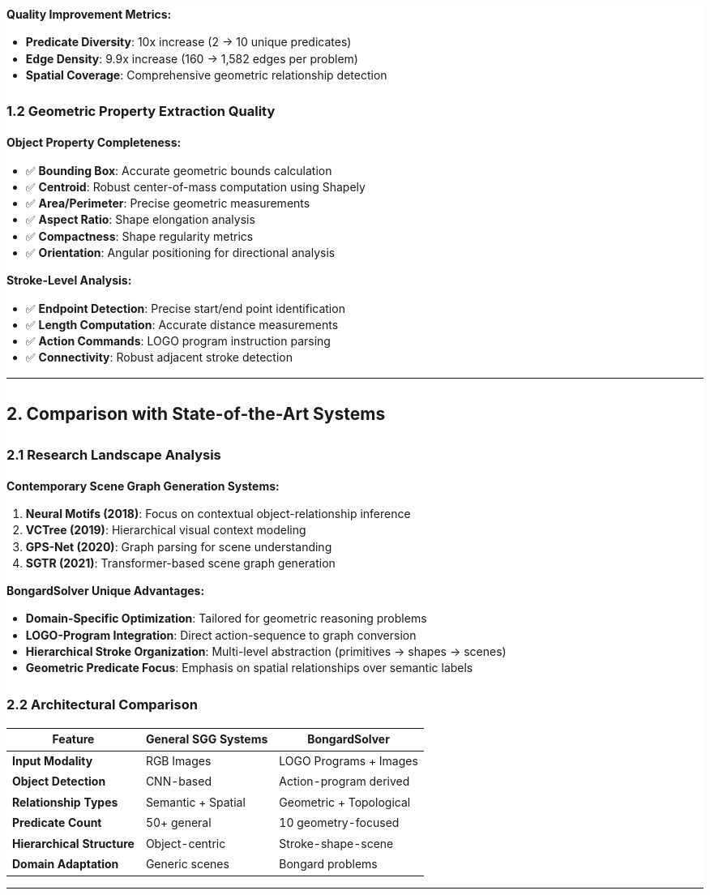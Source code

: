 **Quality Improvement Metrics:**
- **Predicate Diversity**: 10x increase (2 → 10 unique predicates)
- **Edge Density**: 9.9x increase (160 → 1,582 edges per problem)
- **Spatial Coverage**: Comprehensive geometric relationship detection

### 1.2 Geometric Property Extraction Quality

**Object Property Completeness:**
- ✅ **Bounding Box**: Accurate geometric bounds calculation
- ✅ **Centroid**: Robust center-of-mass computation using Shapely
- ✅ **Area/Perimeter**: Precise geometric measurements
- ✅ **Aspect Ratio**: Shape elongation analysis
- ✅ **Compactness**: Shape regularity metrics
- ✅ **Orientation**: Angular positioning for directional analysis

**Stroke-Level Analysis:**
- ✅ **Endpoint Detection**: Precise start/end point identification
- ✅ **Length Computation**: Accurate distance measurements
- ✅ **Action Commands**: LOGO program instruction parsing
- ✅ **Connectivity**: Robust adjacent stroke detection

---

## 2. Comparison with State-of-the-Art Systems

### 2.1 Research Landscape Analysis

**Contemporary Scene Graph Generation Systems:**
1. **Neural Motifs (2018)**: Focus on contextual object-relationship inference
2. **VCTree (2019)**: Hierarchical visual context modeling
3. **GPS-Net (2020)**: Graph parsing for scene understanding
4. **SGTR (2021)**: Transformer-based scene graph generation

**BongardSolver Unique Advantages:**
- **Domain-Specific Optimization**: Tailored for geometric reasoning problems
- **LOGO-Program Integration**: Direct action-sequence to graph conversion
- **Hierarchical Stroke Organization**: Multi-level abstraction (primitives → shapes → scenes)
- **Geometric Predicate Focus**: Emphasis on spatial relationships over semantic labels

### 2.2 Architectural Comparison

| Feature | General SGG Systems | BongardSolver |
|---------|-------------------|---------------|
| **Input Modality** | RGB Images | LOGO Programs + Images |
| **Object Detection** | CNN-based | Action-program derived |
| **Relationship Types** | Semantic + Spatial | Geometric + Topological |
| **Predicate Count** | 50+ general | 10 geometry-focused |
| **Hierarchical Structure** | Object-centric | Stroke-shape-scene |
| **Domain Adaptation** | Generic scenes | Bongard problems |

---